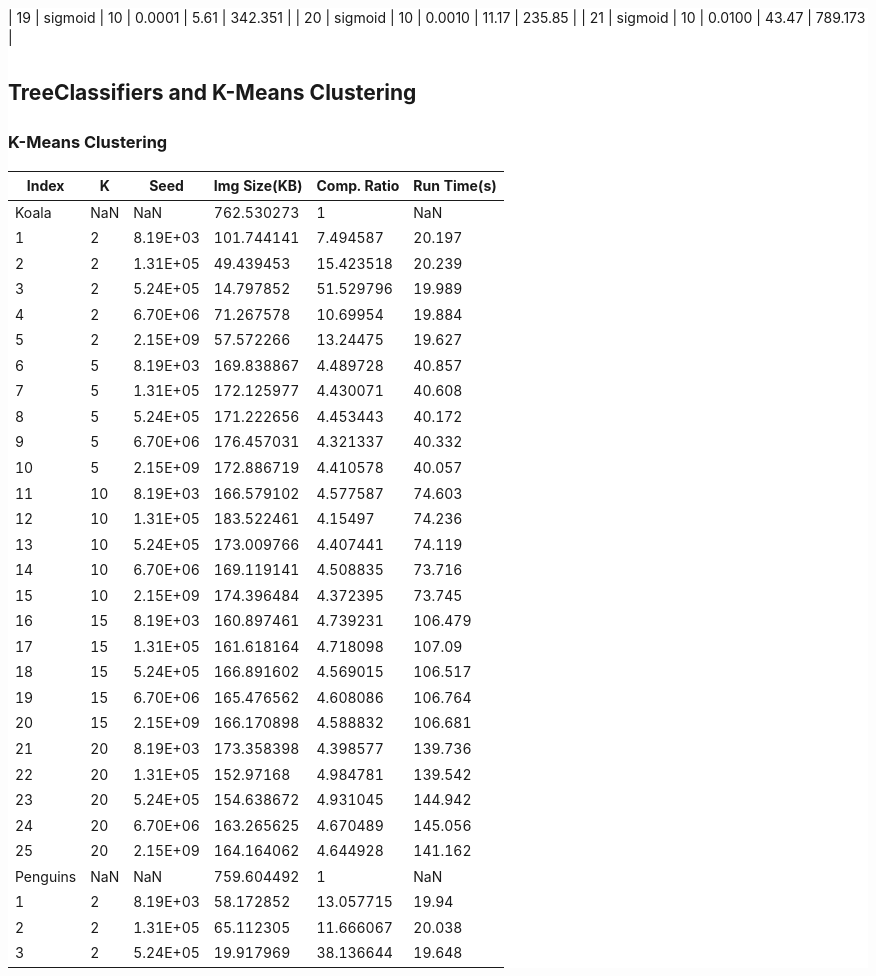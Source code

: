 |  19   |     sigmoid      | 10  | 0.0001  |      5.61      |    342.351     |
|  20   |     sigmoid      | 10  | 0.0010  |     11.17      |     235.85     |
|  21   |     sigmoid      | 10  | 0.0100  |     43.47      |    789.173     |

## TreeClassifiers and K-Means Clustering

### K-Means Clustering

| Index    | K   | Seed     | Img Size(KB) | Comp. Ratio | Run Time(s) |
|----------|-----|----------|--------------|-------------|-------------|
| Koala    | NaN | NaN      | 762.530273   | 1           | NaN         |
| 1        | 2   | 8.19E+03 | 101.744141   | 7.494587    | 20.197      |
| 2        | 2   | 1.31E+05 | 49.439453    | 15.423518   | 20.239      |
| 3        | 2   | 5.24E+05 | 14.797852    | 51.529796   | 19.989      |
| 4        | 2   | 6.70E+06 | 71.267578    | 10.69954    | 19.884      |
| 5        | 2   | 2.15E+09 | 57.572266    | 13.24475    | 19.627      |
| 6        | 5   | 8.19E+03 | 169.838867   | 4.489728    | 40.857      |
| 7        | 5   | 1.31E+05 | 172.125977   | 4.430071    | 40.608      |
| 8        | 5   | 5.24E+05 | 171.222656   | 4.453443    | 40.172      |
| 9        | 5   | 6.70E+06 | 176.457031   | 4.321337    | 40.332      |
| 10       | 5   | 2.15E+09 | 172.886719   | 4.410578    | 40.057      |
| 11       | 10  | 8.19E+03 | 166.579102   | 4.577587    | 74.603      |
| 12       | 10  | 1.31E+05 | 183.522461   | 4.15497     | 74.236      |
| 13       | 10  | 5.24E+05 | 173.009766   | 4.407441    | 74.119      |
| 14       | 10  | 6.70E+06 | 169.119141   | 4.508835    | 73.716      |
| 15       | 10  | 2.15E+09 | 174.396484   | 4.372395    | 73.745      |
| 16       | 15  | 8.19E+03 | 160.897461   | 4.739231    | 106.479     |
| 17       | 15  | 1.31E+05 | 161.618164   | 4.718098    | 107.09      |
| 18       | 15  | 5.24E+05 | 166.891602   | 4.569015    | 106.517     |
| 19       | 15  | 6.70E+06 | 165.476562   | 4.608086    | 106.764     |
| 20       | 15  | 2.15E+09 | 166.170898   | 4.588832    | 106.681     |
| 21       | 20  | 8.19E+03 | 173.358398   | 4.398577    | 139.736     |
| 22       | 20  | 1.31E+05 | 152.97168    | 4.984781    | 139.542     |
| 23       | 20  | 5.24E+05 | 154.638672   | 4.931045    | 144.942     |
| 24       | 20  | 6.70E+06 | 163.265625   | 4.670489    | 145.056     |
| 25       | 20  | 2.15E+09 | 164.164062   | 4.644928    | 141.162     |
| Penguins | NaN | NaN      | 759.604492   | 1           | NaN         |
| 1        | 2   | 8.19E+03 | 58.172852    | 13.057715   | 19.94       |
| 2        | 2   | 1.31E+05 | 65.112305    | 11.666067   | 20.038      |
| 3        | 2   | 5.24E+05 | 19.917969    | 38.136644   | 19.648      |